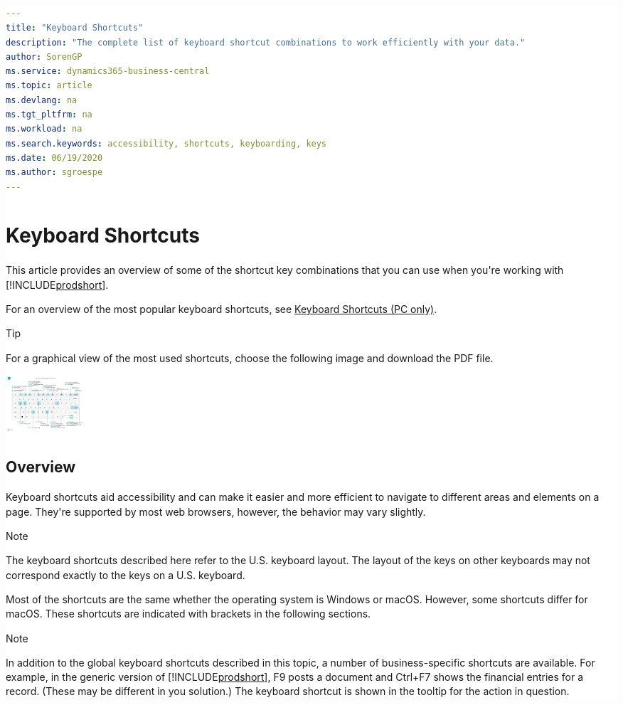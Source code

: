 ```yaml
---
title: "Keyboard Shortcuts"
description: "The complete list of keyboard shortcut combinations to work efficiently with your data."
author: SorenGP
ms.service: dynamics365-business-central
ms.topic: article
ms.devlang: na
ms.tgt_pltfrm: na
ms.workload: na
ms.search.keywords: accessibility, shortcuts, keyboarding, keys
ms.date: 06/19/2020
ms.author: sgroespe
---
```


# Keyboard Shortcuts

This article provides an overview of some of the shortcut key combinations that you can use when you're working with [!INCLUDE[prodshort](includes/prodshort.md)].

For an overview of the most popular keyboard shortcuts, see [Keyboard Shortcuts (PC only)](keyboard-shortcuts-cheatsheet.md).

> [!TIP]
> For a graphical view of the most used shortcuts, choose the following image and download the PDF file.
>
> [ ![Icon for the PDF file](media/keyboard_shortcut_inline.png) ](media/keyboard_shortcuts.pdf)

## Overview

Keyboard shortcuts aid accessibility and can make it easier and more efficient to navigate to different areas and elements on a page. They're supported by most web browsers, however, the behavior may vary slightly.

> [!NOTE]
> The keyboard shortcuts described here refer to the U.S. keyboard layout. The layout of the keys on other keyboards may not correspond exactly to the keys on a U.S. keyboard.

Most of the shortcuts are the same whether the operating system is Windows or macOS. However, some shortcuts differ for macOS. These shortcuts are indicated with brackets in the following sections.

> [!NOTE]
> In addition to the global keyboard shortcuts described in this topic, a number of business-specific shortcuts are available. For example, in the generic version of [!INCLUDE[prodshort](includes/prodshort.md)], F9 posts a document and Ctrl+F7 shows the financial entries for a record. (These may be different in you solution.) The keyboard shortcut is shown in the tooltip for the action in question.
